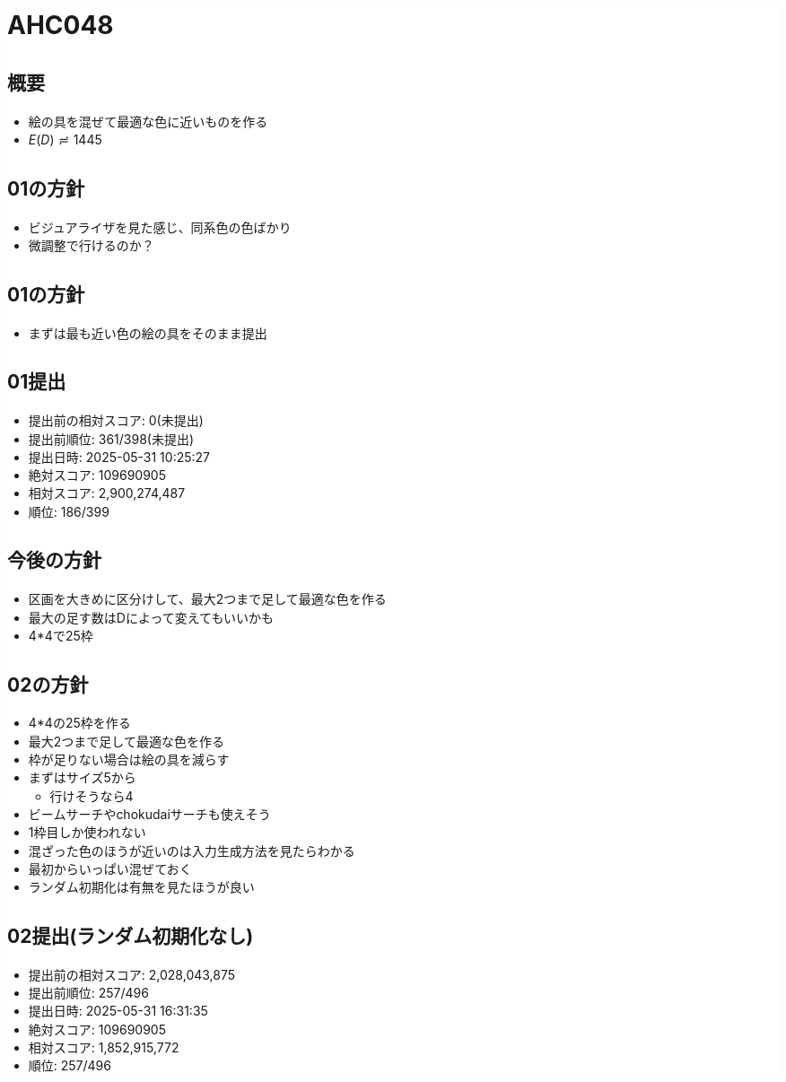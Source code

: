 # AHC048

## 概要
- 絵の具を混ぜて最適な色に近いものを作る
- $E(D) \risingdotseq 1445$

## 01の方針
- ビジュアライザを見た感じ、同系色の色ばかり
- 微調整で行けるのか？

## 01の方針
- まずは最も近い色の絵の具をそのまま提出

## 01提出
- 提出前の相対スコア: 0(未提出)
- 提出前順位: 361/398(未提出)
- 提出日時: 2025-05-31 10:25:27
- 絶対スコア: 109690905
- 相対スコア: 2,900,274,487
- 順位: 186/399

## 今後の方針
- 区画を大きめに区分けして、最大2つまで足して最適な色を作る
- 最大の足す数はDによって変えてもいいかも
- 4*4で25枠

## 02の方針
- 4*4の25枠を作る
- 最大2つまで足して最適な色を作る
- 枠が足りない場合は絵の具を減らす
- まずはサイズ5から
  - 行けそうなら4
- ビームサーチやchokudaiサーチも使えそう
- 1枠目しか使われない
- 混ざった色のほうが近いのは入力生成方法を見たらわかる
- 最初からいっぱい混ぜておく
- ランダム初期化は有無を見たほうが良い

## 02提出(ランダム初期化なし)
- 提出前の相対スコア: 2,028,043,875
- 提出前順位: 257/496
- 提出日時: 2025-05-31 16:31:35
- 絶対スコア: 109690905
- 相対スコア: 1,852,915,772
- 順位: 257/496
